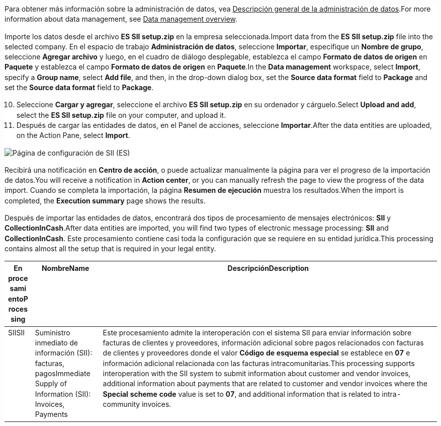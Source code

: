 <span data-ttu-id="ff5ba-184">Para obtener más información sobre la administración de datos, vea [Descripción general de la administración de datos](../../fin-ops-core/dev-itpro/data-entities/data-entities-data-packages.md).</span><span class="sxs-lookup"><span data-stu-id="ff5ba-184">For more information about data management, see [Data management overview](../../fin-ops-core/dev-itpro/data-entities/data-entities-data-packages.md).</span></span>

<span data-ttu-id="ff5ba-185">Importe los datos desde el archivo **ES SII setup.zip** en la empresa seleccionada.</span><span class="sxs-lookup"><span data-stu-id="ff5ba-185">Import data from the **ES SII setup.zip** file into the selected company.</span></span> <span data-ttu-id="ff5ba-186">En el espacio de trabajo **Administración de datos**, seleccione **Importar**, especifique un **Nombre de grupo**, seleccione **Agregar archivo** y luego, en el cuadro de diálogo desplegable, establezca el campo **Formato de datos de origen** en **Paquete** y establezca el campo **Formato de datos de origen** en **Paquete**.</span><span class="sxs-lookup"><span data-stu-id="ff5ba-186">In the **Data management** workspace, select **Import**, specify a **Group name**, select **Add file**, and then, in the drop-down dialog box, set the **Source data format** field to **Package** and set the **Source data format** field to **Package**.</span></span>

10.  <span data-ttu-id="ff5ba-187">Seleccione **Cargar y agregar**, seleccione el archivo **ES SII setup.zip** en su ordenador y cárguelo.</span><span class="sxs-lookup"><span data-stu-id="ff5ba-187">Select **Upload and add**, select the **ES SII setup.zip** file on your computer, and upload it.</span></span>
11.  <span data-ttu-id="ff5ba-188">Después de cargar las entidades de datos, en el Panel de acciones, seleccione **Importar**.</span><span class="sxs-lookup"><span data-stu-id="ff5ba-188">After the data entities are uploaded, on the Action Pane, select **Import**.</span></span>

![Página de configuración de SII (ES)](media/emea-esp-sii-data-entities-upload.png)

<span data-ttu-id="ff5ba-190">Recibirá una notificación en **Centro de acción**, o puede actualizar manualmente la página para ver el progreso de la importación de datos.</span><span class="sxs-lookup"><span data-stu-id="ff5ba-190">You will receive a notification in **Action center**, or you can manually refresh the page to view the progress of the data import.</span></span> <span data-ttu-id="ff5ba-191">Cuando se completa la importación, la página **Resumen de ejecución** muestra los resultados.</span><span class="sxs-lookup"><span data-stu-id="ff5ba-191">When the import is completed, the **Execution summary** page shows the results.</span></span>

<span data-ttu-id="ff5ba-192">Después de importar las entidades de datos, encontrará dos tipos de procesamiento de mensajes electrónicos: **SII** y **CollectionInCash**.</span><span class="sxs-lookup"><span data-stu-id="ff5ba-192">After data entities are imported, you will find two types of electronic message processing: **SII** and **CollectionInCash**.</span></span> <span data-ttu-id="ff5ba-193">Este procesamiento contiene casi toda la configuración que se requiere en su entidad jurídica.</span><span class="sxs-lookup"><span data-stu-id="ff5ba-193">This processing contains almost all the setup that is required in your legal entity.</span></span>


| <span data-ttu-id="ff5ba-194">**En procesamiento**</span><span class="sxs-lookup"><span data-stu-id="ff5ba-194">**Processing**</span></span>   | <span data-ttu-id="ff5ba-195">**Nombre**</span><span class="sxs-lookup"><span data-stu-id="ff5ba-195">**Name**</span></span>                                                   | <span data-ttu-id="ff5ba-196">**Descripción**</span><span class="sxs-lookup"><span data-stu-id="ff5ba-196">**Description**</span></span>                                                                                                                                                                                                                                                                                                                                |
|------------------|------------------------------------------------------------|------------------------------------------------------------------------------------------------------------------------------------------------------------------------------------------------------------------------------------------------------------------------------------------------------------------------------------------------|
| <span data-ttu-id="ff5ba-197">SII</span><span class="sxs-lookup"><span data-stu-id="ff5ba-197">SII</span></span>              | <span data-ttu-id="ff5ba-198">Suministro inmediato de información (SII): facturas, pagos</span><span class="sxs-lookup"><span data-stu-id="ff5ba-198">Immediate Supply of Information (SII): Invoices, Payments</span></span>  | <span data-ttu-id="ff5ba-199">Este procesamiento admite la interoperación con el sistema SII para enviar información sobre facturas de clientes y proveedores, información adicional sobre pagos relacionados con facturas de clientes y proveedores donde el valor **Código de esquema especial** se establece en **07** e información adicional relacionada con las facturas intracomunitarias.</span><span class="sxs-lookup"><span data-stu-id="ff5ba-199">This processing supports interoperation with the SII system to submit information about customer and vendor invoices, additional information about payments that are related to customer and vendor invoices where the **Special scheme code** value is set to **07**, and additional information that is related to intra-community invoices.</span></span> |